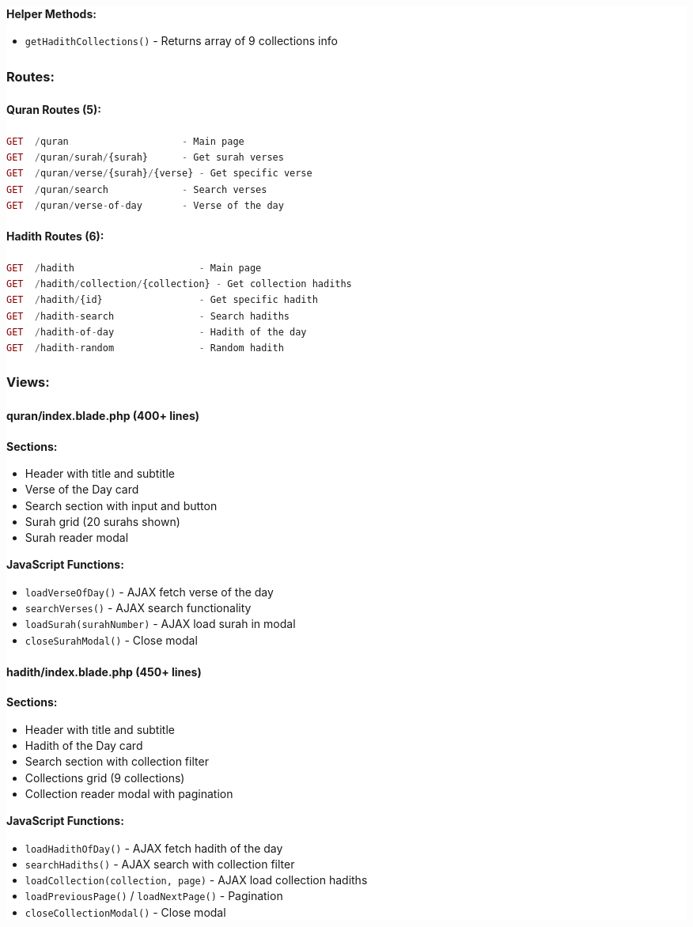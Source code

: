 **Helper Methods:**
- `getHadithCollections()` - Returns array of 9 collections info

### **Routes:**

#### **Quran Routes (5):**
```php
GET  /quran                    - Main page
GET  /quran/surah/{surah}      - Get surah verses
GET  /quran/verse/{surah}/{verse} - Get specific verse
GET  /quran/search             - Search verses
GET  /quran/verse-of-day       - Verse of the day
```

#### **Hadith Routes (6):**
```php
GET  /hadith                      - Main page
GET  /hadith/collection/{collection} - Get collection hadiths
GET  /hadith/{id}                 - Get specific hadith
GET  /hadith-search               - Search hadiths
GET  /hadith-of-day               - Hadith of the day
GET  /hadith-random               - Random hadith
```

### **Views:**

#### **quran/index.blade.php** (400+ lines)
**Sections:**
- Header with title and subtitle
- Verse of the Day card
- Search section with input and button
- Surah grid (20 surahs shown)
- Surah reader modal

**JavaScript Functions:**
- `loadVerseOfDay()` - AJAX fetch verse of the day
- `searchVerses()` - AJAX search functionality
- `loadSurah(surahNumber)` - AJAX load surah in modal
- `closeSurahModal()` - Close modal

#### **hadith/index.blade.php** (450+ lines)
**Sections:**
- Header with title and subtitle
- Hadith of the Day card
- Search section with collection filter
- Collections grid (9 collections)
- Collection reader modal with pagination

**JavaScript Functions:**
- `loadHadithOfDay()` - AJAX fetch hadith of the day
- `searchHadiths()` - AJAX search with collection filter
- `loadCollection(collection, page)` - AJAX load collection hadiths
- `loadPreviousPage()` / `loadNextPage()` - Pagination
- `closeCollectionModal()` - Close modal
